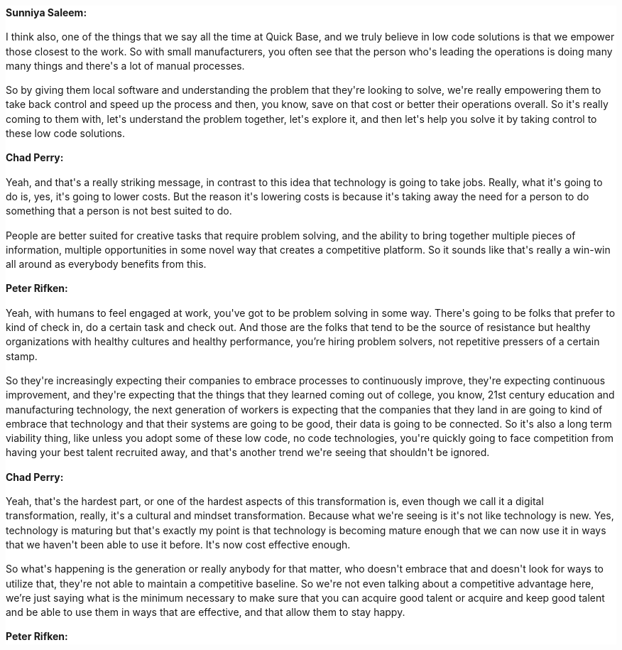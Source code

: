 **Sunniya Saleem:**

I think also, one of the things that we say all the time at Quick Base, and we truly believe in low code solutions is that we empower those closest to the work. So with small manufacturers, you often see that the person who's leading the operations is doing many many things and there's a lot of manual processes.

So by giving them local software and understanding the problem that they're looking to solve, we're really empowering them to take back control and speed up the process and then, you know, save on that cost or better their operations overall. So it's really coming to them with, let's understand the problem together, let's explore it, and then let's help you solve it by taking control to these low code solutions.

**Chad Perry:**

Yeah, and that's a really striking message, in contrast to this idea that technology is going to take jobs. Really, what it's going to do is, yes, it's going to lower costs. But the reason it's lowering costs is because it's taking away the need for a person to do something that a person is not best suited to do.

People are better suited for creative tasks that require problem solving, and the ability to bring together multiple pieces of information, multiple opportunities in some novel way that creates a competitive platform. So it sounds like that's really a win-win all around as everybody benefits from this. 

**Peter Rifken:**

Yeah, with humans to feel engaged at work, you've got to be problem solving in some way. There's going to be folks that prefer to kind of check in, do a certain task and check out. And those are the folks that tend to be the source of resistance but healthy organizations with healthy cultures and healthy performance, you’re hiring problem solvers, not repetitive pressers of a certain stamp.

So they're increasingly expecting their companies to embrace processes to continuously improve, they're expecting continuous improvement, and they're expecting that the things that they learned coming out of college, you know, 21st century education and manufacturing technology, the next generation of workers is expecting that the companies that they land in are going to kind of embrace that technology and that their systems are going to be good, their data is going to be connected. So it's also a long term viability thing, like unless you adopt some of these low code, no code technologies, you're quickly going to face competition from having your best talent recruited away, and that's another trend we're seeing that shouldn't be ignored. 

**Chad Perry:**

Yeah, that's the hardest part, or one of the hardest aspects of this transformation is, even though we call it a digital transformation, really, it's a cultural and mindset transformation. Because what we're seeing is it's not like technology is new. Yes, technology is maturing but that's exactly my point is that technology is becoming mature enough that we can now use it in ways that we haven't been able to use it before. It's now cost effective enough.

So what's happening is the generation or really anybody for that matter, who doesn't embrace that and doesn't look for ways to utilize that, they're not able to maintain a competitive baseline. So we're not even talking about a competitive advantage here, we’re just saying what is the minimum necessary to make sure that you can acquire good talent or acquire and keep good talent and be able to use them in ways that are effective, and that allow them to stay happy. 

**Peter Rifken:**
